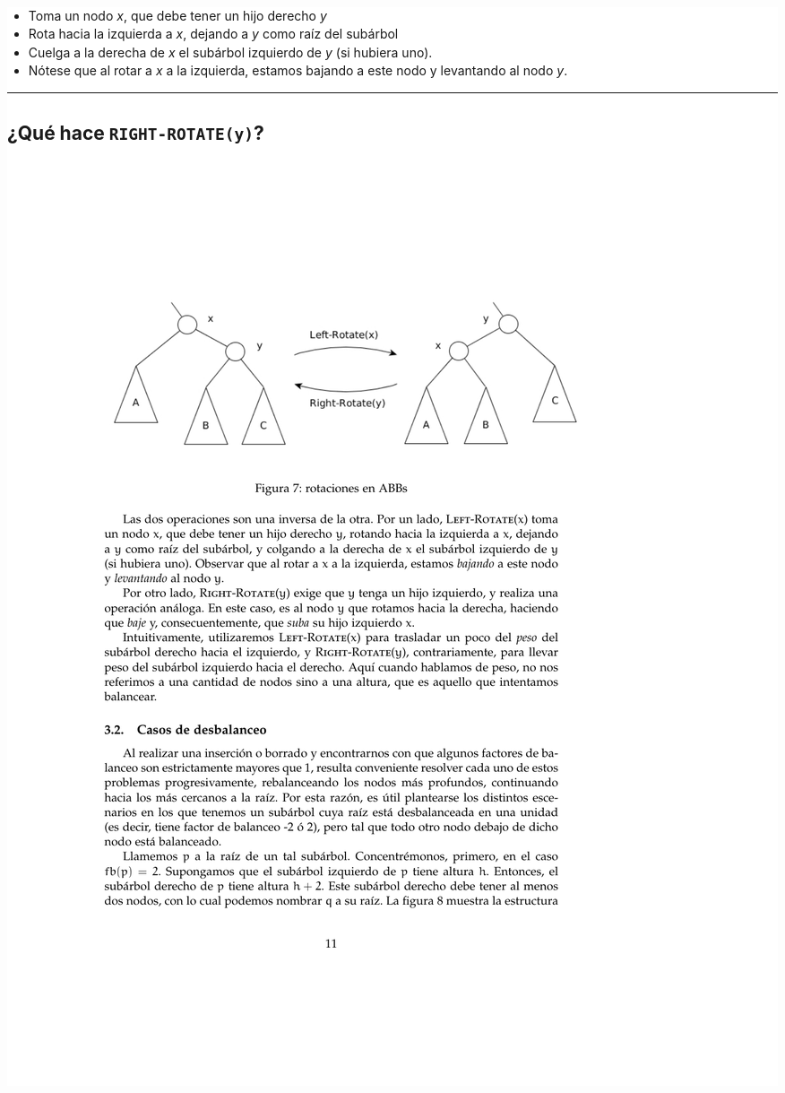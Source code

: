 - Toma un nodo $x$, que debe tener un hijo derecho $y$  
- Rota hacia la izquierda a $x$, dejando a $y$ como raíz del subárbol  
- Cuelga a la derecha de $x$ el subárbol izquierdo de $y$ (si hubiera uno).  
- Nótese que al rotar a $x$ a la izquierda, estamos bajando a este nodo y levantando al nodo $y$.  

---

## ¿Qué hace `RIGHT-ROTATE(y)`?

![Rotación derecha](Images/avl3.pdf)
